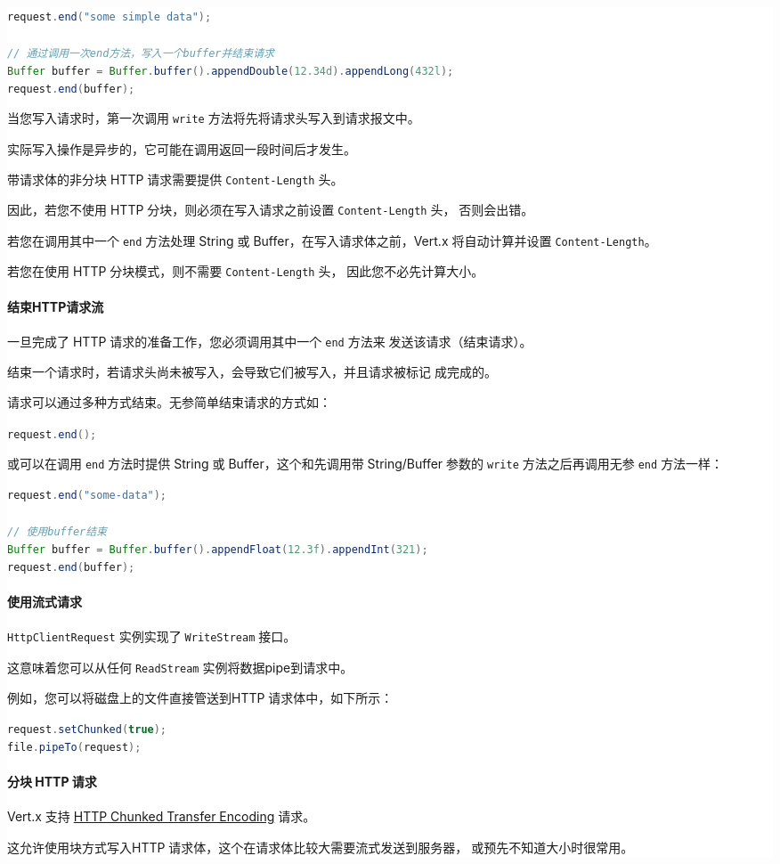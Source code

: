 ```java
request.end("some simple data");

// 通过调用一次end方法，写入一个buffer并结束请求
Buffer buffer = Buffer.buffer().appendDouble(12.34d).appendLong(432l);
request.end(buffer);
```

当您写入请求时，第一次调用 `write` 方法将先将请求头写入到请求报文中。

实际写入操作是异步的，它可能在调用返回一段时间后才发生。

带请求体的非分块 HTTP 请求需要提供 `Content-Length` 头。

因此，若您不使用 HTTP 分块，则必须在写入请求之前设置 `Content-Length` 头， 否则会出错。

若您在调用其中一个 `end` 方法处理 String 或 Buffer，在写入请求体之前，Vert.x 将自动计算并设置 `Content-Length`。

若您在使用 HTTP 分块模式，则不需要 `Content-Length` 头， 因此您不必先计算大小。

#### 结束HTTP请求流

一旦完成了 HTTP 请求的准备工作，您必须调用其中一个 `end` 方法来 发送该请求（结束请求）。

结束一个请求时，若请求头尚未被写入，会导致它们被写入，并且请求被标记 成完成的。

请求可以通过多种方式结束。无参简单结束请求的方式如：

```java
request.end();
```

或可以在调用 `end` 方法时提供 String 或 Buffer，这个和先调用带 String/Buffer 参数的 `write` 方法之后再调用无参 `end` 方法一样：

```java
request.end("some-data");

// 使用buffer结束
Buffer buffer = Buffer.buffer().appendFloat(12.3f).appendInt(321);
request.end(buffer);
```

#### 使用流式请求

`HttpClientRequest` 实例实现了 `WriteStream` 接口。

这意味着您可以从任何 `ReadStream` 实例将数据pipe到请求中。

例如，您可以将磁盘上的文件直接管送到HTTP 请求体中，如下所示：

```java
request.setChunked(true);
file.pipeTo(request);
```

#### 分块 HTTP 请求

Vert.x 支持 [HTTP Chunked Transfer Encoding](http://en.wikipedia.org/wiki/Chunked_transfer_encoding) 请求。

这允许使用块方式写入HTTP 请求体，这个在请求体比较大需要流式发送到服务器， 或预先不知道大小时很常用。
